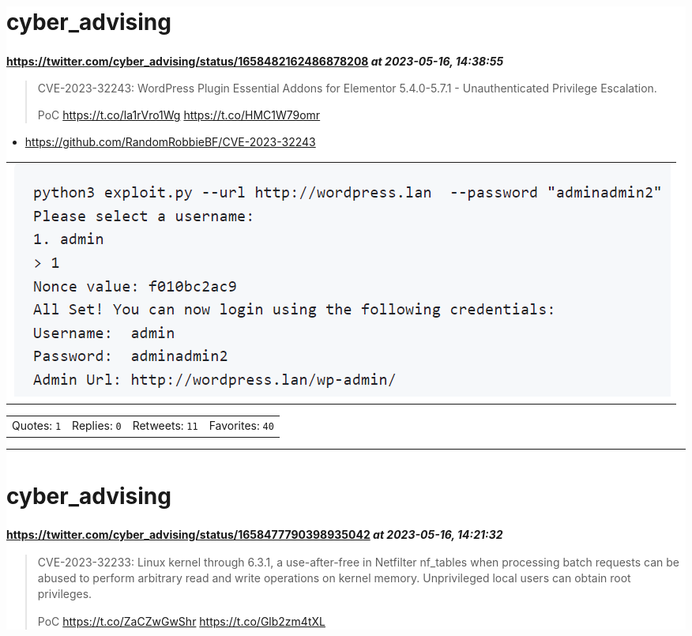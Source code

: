 
# cyber_advising
**https://twitter.com/cyber_advising/status/1658482162486878208 _at 2023-05-16, 14:38:55_**
<blockquote>
CVE-2023-32243: WordPress Plugin Essential Addons for Elementor 5.4.0-5.7.1 - Unauthenticated Privilege Escalation.

PoC
https://t.co/la1rVro1Wg https://t.co/HMC1W79omr
</blockquote>

* https://github.com/RandomRobbieBF/CVE-2023-32243

<table><tr>
<td><img src="pictures/873ef51cad784ab1be8b30e51eb06c9e484c8327f0a8886794035a6268dce99a.jpg" alt="873ef51cad784ab1be8b30e51eb06c9e484c8327f0a8886794035a6268dce99a.jpg"></td>
</table></tr>
<table><tr>
<td>Quotes: <code>1</code></td>
<td>Replies: <code>0</code></td>
<td>Retweets: <code>11</code></td>
<td>Favorites: <code>40</code></td>
</tr></table>

---

# cyber_advising
**https://twitter.com/cyber_advising/status/1658477790398935042 _at 2023-05-16, 14:21:32_**
<blockquote>
CVE-2023-32233: Linux kernel through 6.3.1, a use-after-free in Netfilter nf_tables when processing batch requests can be abused to perform arbitrary read and write operations on kernel memory. Unprivileged local users can obtain root privileges.

PoC
https://t.co/ZaCZwGwShr https://t.co/Glb2zm4tXL
</blockquote>

